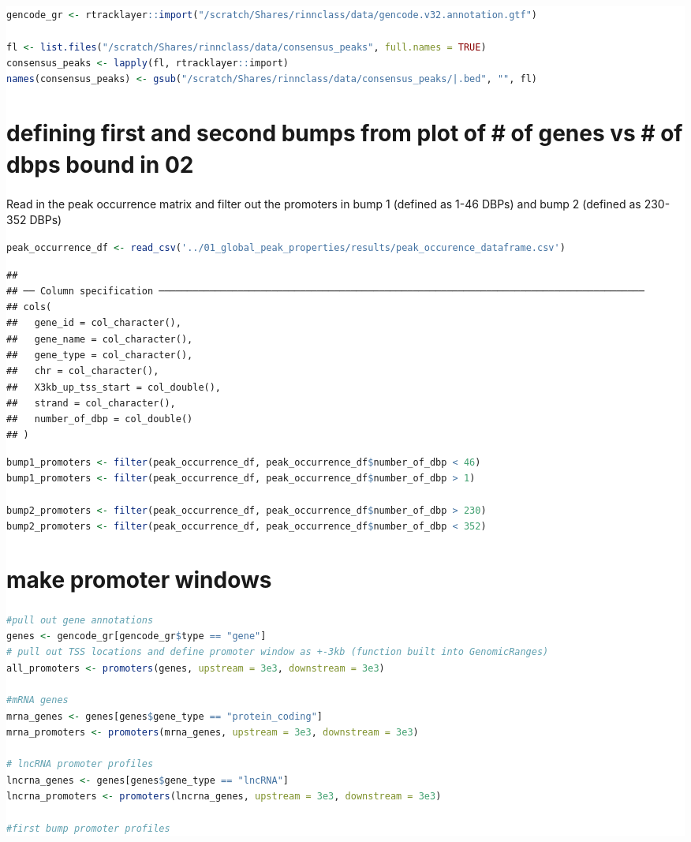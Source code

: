 ``` r
gencode_gr <- rtracklayer::import("/scratch/Shares/rinnclass/data/gencode.v32.annotation.gtf")

fl <- list.files("/scratch/Shares/rinnclass/data/consensus_peaks", full.names = TRUE)
consensus_peaks <- lapply(fl, rtracklayer::import)
names(consensus_peaks) <- gsub("/scratch/Shares/rinnclass/data/consensus_peaks/|.bed", "", fl)
```

defining first and second bumps from plot of \# of genes vs \# of dbps bound in 02
==================================================================================

Read in the peak occurrence matrix and filter out the promoters in bump 1 (defined as 1-46 DBPs) and bump 2 (defined as 230-352 DBPs)

``` r
peak_occurrence_df <- read_csv('../01_global_peak_properties/results/peak_occurence_dataframe.csv')
```

    ## 
    ## ── Column specification ──────────────────────────────────────────────────────────────────────────────────────
    ## cols(
    ##   gene_id = col_character(),
    ##   gene_name = col_character(),
    ##   gene_type = col_character(),
    ##   chr = col_character(),
    ##   X3kb_up_tss_start = col_double(),
    ##   strand = col_character(),
    ##   number_of_dbp = col_double()
    ## )

``` r
bump1_promoters <- filter(peak_occurrence_df, peak_occurrence_df$number_of_dbp < 46)
bump1_promoters <- filter(peak_occurrence_df, peak_occurrence_df$number_of_dbp > 1)

bump2_promoters <- filter(peak_occurrence_df, peak_occurrence_df$number_of_dbp > 230)
bump2_promoters <- filter(peak_occurrence_df, peak_occurrence_df$number_of_dbp < 352)
```

make promoter windows
=====================

``` r
#pull out gene annotations
genes <- gencode_gr[gencode_gr$type == "gene"]
# pull out TSS locations and define promoter window as +-3kb (function built into GenomicRanges)
all_promoters <- promoters(genes, upstream = 3e3, downstream = 3e3)

#mRNA genes
mrna_genes <- genes[genes$gene_type == "protein_coding"]
mrna_promoters <- promoters(mrna_genes, upstream = 3e3, downstream = 3e3)

# lncRNA promoter profiles
lncrna_genes <- genes[genes$gene_type == "lncRNA"]
lncrna_promoters <- promoters(lncrna_genes, upstream = 3e3, downstream = 3e3)

#first bump promoter profiles
```